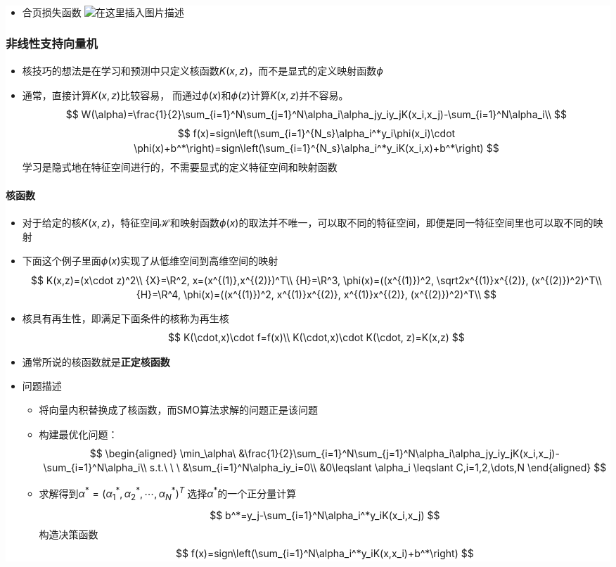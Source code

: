 * 合页损失函数
![在这里插入图片描述](https://img-blog.csdnimg.cn/20190626153036271.png?x-oss-process=image/watermark,type_ZmFuZ3poZW5naGVpdGk,shadow_10,text_aHR0cHM6Ly9ibG9nLmNzZG4ubmV0L2x5YzQ0ODEzNDE4,size_16,color_FFFFFF,t_70#pic_center)
### 非线性支持向量机

* 核技巧的想法是在学习和预测中只定义核函数$K(x,z)$，而不是显式的定义映射函数$\phi$

* 通常，直接计算$K(x,z)$比较容易， 而通过$\phi(x)$和$\phi(z)$计算$K(x,z)$并不容易。
$$
W(\alpha)=\frac{1}{2}\sum_{i=1}^N\sum_{j=1}^N\alpha_i\alpha_jy_iy_jK(x_i,x_j)-\sum_{i=1}^N\alpha_i\\
$$
$$
f(x)=sign\left(\sum_{i=1}^{N_s}\alpha_i^*y_i\phi(x_i)\cdot \phi(x)+b^*\right)=sign\left(\sum_{i=1}^{N_s}\alpha_i^*y_iK(x_i,x)+b^*\right) 
$$
学习是隐式地在特征空间进行的，不需要显式的定义特征空间和映射函数


#### 核函数

* 对于给定的核$K(x,z)$，特征空间$\mathcal H$和映射函数$\phi(x)$的取法并不唯一，可以取不同的特征空间，即便是同一特征空间里也可以取不同的映射

* 下面这个例子里面$\phi(x)$实现了从低维空间到高维空间的映射
$$
K(x,z)=(x\cdot z)^2\\
{X}=\R^2, x=(x^{(1)},x^{(2)})^T\\
{H}=\R^3, \phi(x)=((x^{(1)})^2, \sqrt2x^{(1)}x^{(2)}, (x^{(2)})^2)^T\\
{H}=\R^4, \phi(x)=((x^{(1)})^2, x^{(1)}x^{(2)}, x^{(1)}x^{(2)}, (x^{(2)})^2)^T\\
$$


* 核具有再生性，即满足下面条件的核称为再生核
$$
K(\cdot,x)\cdot f=f(x)\\
K(\cdot,x)\cdot K(\cdot, z)=K(x,z)
$$
* 通常所说的核函数就是**正定核函数**
* 问题描述

  * 将向量内积替换成了核函数，而SMO算法求解的问题正是该问题
  * 构建最优化问题：
$$
\begin{aligned}
\min_\alpha\ &\frac{1}{2}\sum_{i=1}^N\sum_{j=1}^N\alpha_i\alpha_jy_iy_jK(x_i,x_j)-\sum_{i=1}^N\alpha_i\\
s.t.\ \ \ &\sum_{i=1}^N\alpha_iy_i=0\\
&0\leqslant \alpha_i \leqslant C,i=1,2,\dots,N
\end{aligned}
$$

  * 求解得到$\alpha^*=(\alpha_1^*,\alpha_2^*,\cdots,\alpha_N^*)^T$
选择$\alpha^*$的一个正分量计算
$$
b^*=y_j-\sum_{i=1}^N\alpha_i^*y_iK(x_i,x_j)
$$
构造决策函数
$$
f(x)=sign\left(\sum_{i=1}^N\alpha_i^*y_iK(x,x_i)+b^*\right)
$$
